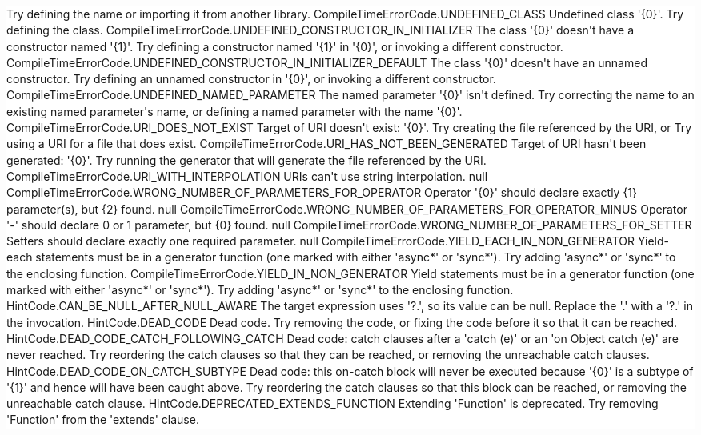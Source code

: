   Try defining the name or importing it from another library.
CompileTimeErrorCode.UNDEFINED_CLASS
  Undefined class '{0}'.
  Try defining the class.
CompileTimeErrorCode.UNDEFINED_CONSTRUCTOR_IN_INITIALIZER
  The class '{0}' doesn't have a constructor named '{1}'.
  Try defining a constructor named '{1}' in '{0}', or invoking a different constructor.
CompileTimeErrorCode.UNDEFINED_CONSTRUCTOR_IN_INITIALIZER_DEFAULT
  The class '{0}' doesn't have an unnamed constructor.
  Try defining an unnamed constructor in '{0}', or invoking a different constructor.
CompileTimeErrorCode.UNDEFINED_NAMED_PARAMETER
  The named parameter '{0}' isn't defined.
  Try correcting the name to an existing named parameter's name, or defining a named parameter with the name '{0}'.
CompileTimeErrorCode.URI_DOES_NOT_EXIST
  Target of URI doesn't exist: '{0}'.
  Try creating the file referenced by the URI, or Try using a URI for a file that does exist.
CompileTimeErrorCode.URI_HAS_NOT_BEEN_GENERATED
  Target of URI hasn't been generated: '{0}'.
  Try running the generator that will generate the file referenced by the URI.
CompileTimeErrorCode.URI_WITH_INTERPOLATION
  URIs can't use string interpolation.
  null
CompileTimeErrorCode.WRONG_NUMBER_OF_PARAMETERS_FOR_OPERATOR
  Operator '{0}' should declare exactly {1} parameter(s), but {2} found.
  null
CompileTimeErrorCode.WRONG_NUMBER_OF_PARAMETERS_FOR_OPERATOR_MINUS
  Operator '-' should declare 0 or 1 parameter, but {0} found.
  null
CompileTimeErrorCode.WRONG_NUMBER_OF_PARAMETERS_FOR_SETTER
  Setters should declare exactly one required parameter.
  null
CompileTimeErrorCode.YIELD_EACH_IN_NON_GENERATOR
  Yield-each statements must be in a generator function (one marked with either 'async*' or 'sync*').
  Try adding 'async*' or 'sync*' to the enclosing function.
CompileTimeErrorCode.YIELD_IN_NON_GENERATOR
  Yield statements must be in a generator function (one marked with either 'async*' or 'sync*').
  Try adding 'async*' or 'sync*' to the enclosing function.
HintCode.CAN_BE_NULL_AFTER_NULL_AWARE
  The target expression uses '?.', so its value can be null.
  Replace the '.' with a '?.' in the invocation.
HintCode.DEAD_CODE
  Dead code.
  Try removing the code, or fixing the code before it so that it can be reached.
HintCode.DEAD_CODE_CATCH_FOLLOWING_CATCH
  Dead code: catch clauses after a 'catch (e)' or an 'on Object catch (e)' are never reached.
  Try reordering the catch clauses so that they can be reached, or removing the unreachable catch clauses.
HintCode.DEAD_CODE_ON_CATCH_SUBTYPE
  Dead code: this on-catch block will never be executed because '{0}' is a subtype of '{1}' and hence will have been caught above.
  Try reordering the catch clauses so that this block can be reached, or removing the unreachable catch clause.
HintCode.DEPRECATED_EXTENDS_FUNCTION
  Extending 'Function' is deprecated.
  Try removing 'Function' from the 'extends' clause.
